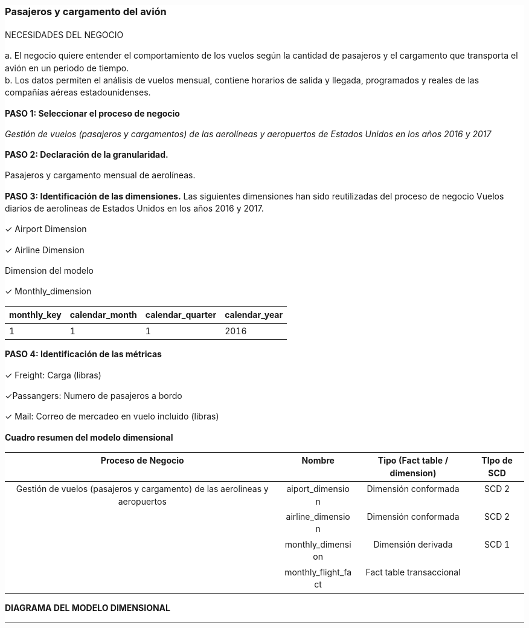 ### Pasajeros y cargamento del avión
<p style="text-align:justify">
NECESIDADES DEL NEGOCIO

a. El negocio quiere entender el comportamiento de los vuelos según la cantidad de pasajeros y el cargamento que transporta el avión en un periodo
de tiempo.<br>
b. Los datos permiten el análisis de vuelos mensual, contiene horarios de salida y llegada, programados y reales de las compañías aéreas
estadounidenses.
</p>

**PASO 1: Seleccionar el proceso de negocio**

*Gestión de vuelos (pasajeros y cargamentos) de las aerolíneas y aeropuertos de Estados Unidos en los años 2016 y 2017*

**PASO 2: Declaración de la granularidad.**

Pasajeros y cargamento mensual de aerolíneas.

**PASO 3: Identificación de las dimensiones.**
Las siguientes dimensiones han sido reutilizadas del proceso de negocio Vuelos diarios de aerolíneas de Estados Unidos en los años 2016 y 2017.

✓ Airport Dimension

✓ Airline Dimension

Dimension del modelo

✓ Monthly_dimension

| monthly_key | calendar_month | calendar_quarter | calendar_year |
|-------------|----------------|------------------|---------------|
| 1           | 1              | 1                | 2016          |

**PASO 4: Identificación de las métricas**

✓ Freight: Carga (libras)

✓Passangers: Numero de pasajeros a bordo

✓ Mail: Correo de mercadeo en vuelo incluido (libras)

**Cuadro resumen del modelo dimensional**

|                              Proceso de Negocio                             |        Nombre       | Tipo (Fact table / dimension) | TIpo de SCD |
|:---------------------------------------------------------------------------:|:-------------------:|:-----------------------------:|:-----------:|
| Gestión de vuelos (pasajeros y cargamento)  de las aerolineas y aeropuertos |   aiport_dimension  | Dimensión conformada          |    SCD 2    |
|                                                                             |  airline_dimension  | Dimensión conformada          |    SCD 2    |
|                                                                             |  monthly_dimension  | Dimensión derivada            |    SCD 1    |
|                                                                             | monthly_flight_fact | Fact table transaccional      |             |

**DIAGRAMA DEL MODELO DIMENSIONAL**
***
